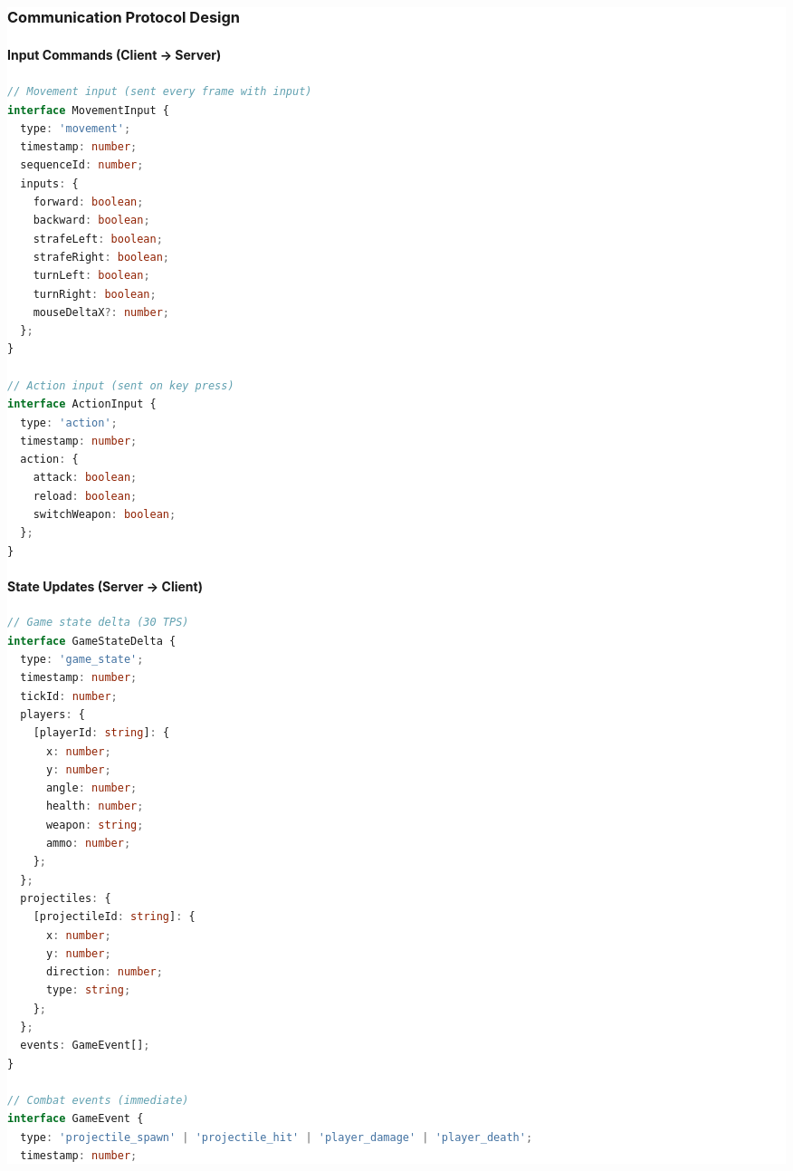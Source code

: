 ### Communication Protocol Design

#### Input Commands (Client → Server)
```typescript
// Movement input (sent every frame with input)
interface MovementInput {
  type: 'movement';
  timestamp: number;
  sequenceId: number;
  inputs: {
    forward: boolean;
    backward: boolean;
    strafeLeft: boolean;
    strafeRight: boolean;
    turnLeft: boolean;
    turnRight: boolean;
    mouseDeltaX?: number;
  };
}

// Action input (sent on key press)
interface ActionInput {
  type: 'action';
  timestamp: number;
  action: {
    attack: boolean;
    reload: boolean;
    switchWeapon: boolean;
  };
}
```

#### State Updates (Server → Client)
```typescript
// Game state delta (30 TPS)
interface GameStateDelta {
  type: 'game_state';
  timestamp: number;
  tickId: number;
  players: {
    [playerId: string]: {
      x: number;
      y: number;
      angle: number;
      health: number;
      weapon: string;
      ammo: number;
    };
  };
  projectiles: {
    [projectileId: string]: {
      x: number;
      y: number;
      direction: number;
      type: string;
    };
  };
  events: GameEvent[];
}

// Combat events (immediate)
interface GameEvent {
  type: 'projectile_spawn' | 'projectile_hit' | 'player_damage' | 'player_death';
  timestamp: number;
```
